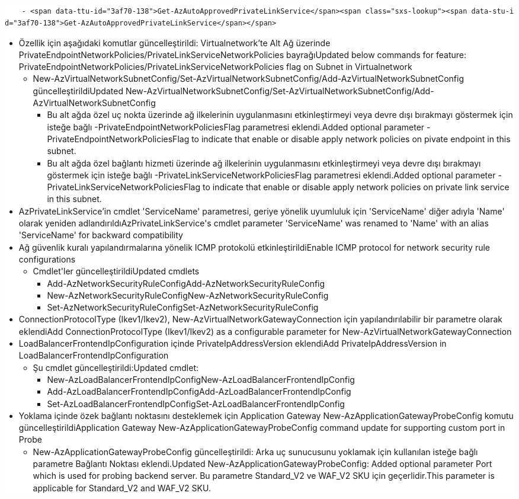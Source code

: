         - <span data-ttu-id="3af70-138">Get-AzAutoApprovedPrivateLinkService</span><span class="sxs-lookup"><span data-stu-id="3af70-138">Get-AzAutoApprovedPrivateLinkService</span></span>
* <span data-ttu-id="3af70-139">Özellik için aşağıdaki komutlar güncelleştirildi: Virtualnetwork’te Alt Ağ üzerinde PrivateEndpointNetworkPolicies/PrivateLinkServiceNetworkPolicies bayrağı</span><span class="sxs-lookup"><span data-stu-id="3af70-139">Updated below commands for feature: PrivateEndpointNetworkPolicies/PrivateLinkServiceNetworkPolicies flag on Subnet in Virtualnetwork</span></span>
    - <span data-ttu-id="3af70-140">New-AzVirtualNetworkSubnetConfig/Set-AzVirtualNetworkSubnetConfig/Add-AzVirtualNetworkSubnetConfig güncelleştirildi</span><span class="sxs-lookup"><span data-stu-id="3af70-140">Updated New-AzVirtualNetworkSubnetConfig/Set-AzVirtualNetworkSubnetConfig/Add-AzVirtualNetworkSubnetConfig</span></span>
        - <span data-ttu-id="3af70-141">Bu alt ağda özel uç nokta üzerinde ağ ilkelerinin uygulanmasını etkinleştirmeyi veya devre dışı bırakmayı göstermek için isteğe bağlı -PrivateEndpointNetworkPoliciesFlag parametresi eklendi.</span><span class="sxs-lookup"><span data-stu-id="3af70-141">Added optional parameter -PrivateEndpointNetworkPoliciesFlag to indicate that enable or disable apply network policies on pivate endpoint in this subnet.</span></span>
        - <span data-ttu-id="3af70-142">Bu alt ağda özel bağlantı hizmeti üzerinde ağ ilkelerinin uygulanmasını etkinleştirmeyi veya devre dışı bırakmayı göstermek için isteğe bağlı -PrivateLinkServiceNetworkPoliciesFlag parametresi eklendi.</span><span class="sxs-lookup"><span data-stu-id="3af70-142">Added optional parameter -PrivateLinkServiceNetworkPoliciesFlag to indicate that enable or disable apply network policies on private link service in this subnet.</span></span>
* <span data-ttu-id="3af70-143">AzPrivateLinkService’in cmdlet 'ServiceName' parametresi, geriye yönelik uyumluluk için 'ServiceName' diğer adıyla 'Name' olarak yeniden adlandırıldı</span><span class="sxs-lookup"><span data-stu-id="3af70-143">AzPrivateLinkService's cmdlet parameter 'ServiceName' was renamed to 'Name' with an alias 'ServiceName' for backward compatibility</span></span>
* <span data-ttu-id="3af70-144">Ağ güvenlik kuralı yapılandırmalarına yönelik ICMP protokolü etkinleştirildi</span><span class="sxs-lookup"><span data-stu-id="3af70-144">Enable ICMP protocol for network security rule configurations</span></span>
    - <span data-ttu-id="3af70-145">Cmdlet'ler güncelleştirildi</span><span class="sxs-lookup"><span data-stu-id="3af70-145">Updated cmdlets</span></span>
        - <span data-ttu-id="3af70-146">Add-AzNetworkSecurityRuleConfig</span><span class="sxs-lookup"><span data-stu-id="3af70-146">Add-AzNetworkSecurityRuleConfig</span></span>
        - <span data-ttu-id="3af70-147">New-AzNetworkSecurityRuleConfig</span><span class="sxs-lookup"><span data-stu-id="3af70-147">New-AzNetworkSecurityRuleConfig</span></span>
        - <span data-ttu-id="3af70-148">Set-AzNetworkSecurityRuleConfig</span><span class="sxs-lookup"><span data-stu-id="3af70-148">Set-AzNetworkSecurityRuleConfig</span></span>
* <span data-ttu-id="3af70-149">ConnectionProtocolType (Ikev1/Ikev2), New-AzVirtualNetworkGatewayConnection için yapılandırılabilir bir parametre olarak eklendi</span><span class="sxs-lookup"><span data-stu-id="3af70-149">Add ConnectionProtocolType (Ikev1/Ikev2) as a configurable parameter for New-AzVirtualNetworkGatewayConnection</span></span>
* <span data-ttu-id="3af70-150">LoadBalancerFrontendIpConfiguration içinde PrivateIpAddressVersion eklendi</span><span class="sxs-lookup"><span data-stu-id="3af70-150">Add PrivateIpAddressVersion in LoadBalancerFrontendIpConfiguration</span></span>
    - <span data-ttu-id="3af70-151">Şu cmdlet güncelleştirildi:</span><span class="sxs-lookup"><span data-stu-id="3af70-151">Updated cmdlet:</span></span>
        - <span data-ttu-id="3af70-152">New-AzLoadBalancerFrontendIpConfig</span><span class="sxs-lookup"><span data-stu-id="3af70-152">New-AzLoadBalancerFrontendIpConfig</span></span>
        - <span data-ttu-id="3af70-153">Add-AzLoadBalancerFrontendIpConfig</span><span class="sxs-lookup"><span data-stu-id="3af70-153">Add-AzLoadBalancerFrontendIpConfig</span></span>
        - <span data-ttu-id="3af70-154">Set-AzLoadBalancerFrontendIpConfig</span><span class="sxs-lookup"><span data-stu-id="3af70-154">Set-AzLoadBalancerFrontendIpConfig</span></span>
* <span data-ttu-id="3af70-155">Yoklama içinde özek bağlantı noktasını desteklemek için Application Gateway New-AzApplicationGatewayProbeConfig komutu güncelleştirildi</span><span class="sxs-lookup"><span data-stu-id="3af70-155">Application Gateway New-AzApplicationGatewayProbeConfig command update for supporting custom port in Probe</span></span>
    - <span data-ttu-id="3af70-156">New-AzApplicationGatewayProbeConfig güncelleştirildi: Arka uç sunucusunu yoklamak için kullanılan isteğe bağlı parametre Bağlantı Noktası eklendi.</span><span class="sxs-lookup"><span data-stu-id="3af70-156">Updated New-AzApplicationGatewayProbeConfig: Added optional parameter Port which is used for probing backend server.</span></span> <span data-ttu-id="3af70-157">Bu parametre Standard_V2 ve WAF_V2 SKU için geçerlidir.</span><span class="sxs-lookup"><span data-stu-id="3af70-157">This parameter is applicable for Standard_V2 and WAF_V2 SKU.</span></span>
